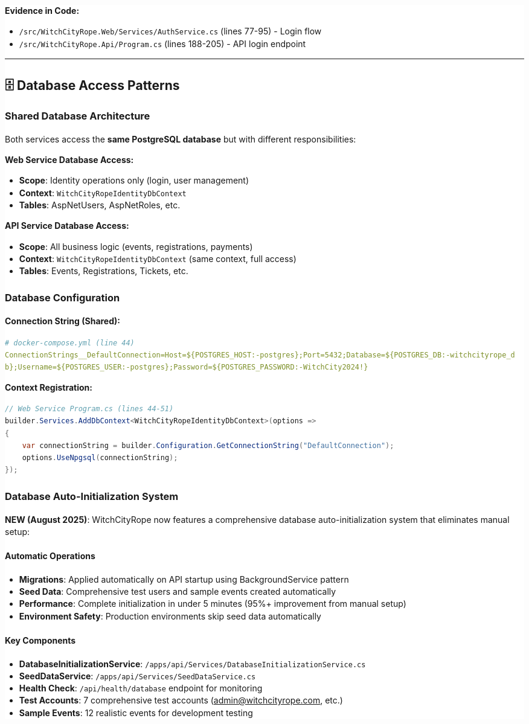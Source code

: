 **Evidence in Code:**
- `/src/WitchCityRope.Web/Services/AuthService.cs` (lines 77-95) - Login flow
- `/src/WitchCityRope.Api/Program.cs` (lines 188-205) - API login endpoint

---

## 🗄️ Database Access Patterns

### Shared Database Architecture

Both services access the **same PostgreSQL database** but with different responsibilities:

**Web Service Database Access:**
- **Scope**: Identity operations only (login, user management)
- **Context**: `WitchCityRopeIdentityDbContext`
- **Tables**: AspNetUsers, AspNetRoles, etc.

**API Service Database Access:**
- **Scope**: All business logic (events, registrations, payments)
- **Context**: `WitchCityRopeIdentityDbContext` (same context, full access)
- **Tables**: Events, Registrations, Tickets, etc.

### Database Configuration

**Connection String (Shared):**
```yaml
# docker-compose.yml (line 44)
ConnectionStrings__DefaultConnection=Host=${POSTGRES_HOST:-postgres};Port=5432;Database=${POSTGRES_DB:-witchcityrope_db};Username=${POSTGRES_USER:-postgres};Password=${POSTGRES_PASSWORD:-WitchCity2024!}
```

**Context Registration:**
```csharp
// Web Service Program.cs (lines 44-51)
builder.Services.AddDbContext<WitchCityRopeIdentityDbContext>(options =>
{
    var connectionString = builder.Configuration.GetConnectionString("DefaultConnection");
    options.UseNpgsql(connectionString);
});
```

### Database Auto-Initialization System

**NEW (August 2025)**: WitchCityRope now features a comprehensive database auto-initialization system that eliminates manual setup:

#### Automatic Operations
- **Migrations**: Applied automatically on API startup using BackgroundService pattern
- **Seed Data**: Comprehensive test users and sample events created automatically
- **Performance**: Complete initialization in under 5 minutes (95%+ improvement from manual setup)
- **Environment Safety**: Production environments skip seed data automatically

#### Key Components
- **DatabaseInitializationService**: `/apps/api/Services/DatabaseInitializationService.cs`
- **SeedDataService**: `/apps/api/Services/SeedDataService.cs`
- **Health Check**: `/api/health/database` endpoint for monitoring
- **Test Accounts**: 7 comprehensive test accounts (admin@witchcityrope.com, etc.)
- **Sample Events**: 12 realistic events for development testing
